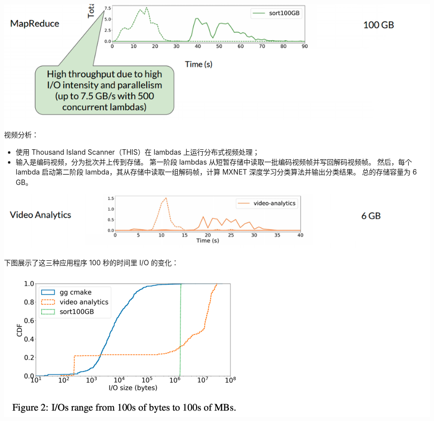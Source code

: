![image-20201211160826009](img/image-20201211160826009.png)

视频分析：

- 使用 Thousand Island Scanner（THIS）在 lambdas 上运行分布式视频处理；
- 输入是编码视频，分为批次并上传到存储。 第一阶段 lambdas 从短暂存储中读取一批编码视频帧并写回解码视频帧。 然后，每个 lambda 启动第二阶段 lambda，其从存储中读取一组解码帧，计算 MXNET 深度学习分类算法并输出分类结果。 总的存储容量为 6 GB。

![image-20201211161057333](img/image-20201211161057333.png)

下图展示了这三种应用程序 100 秒的时间里 I/O 的变化：

<img src="img/image-20201211161637193.png" alt="image-20201211161637193" style="zoom:50%;" />
